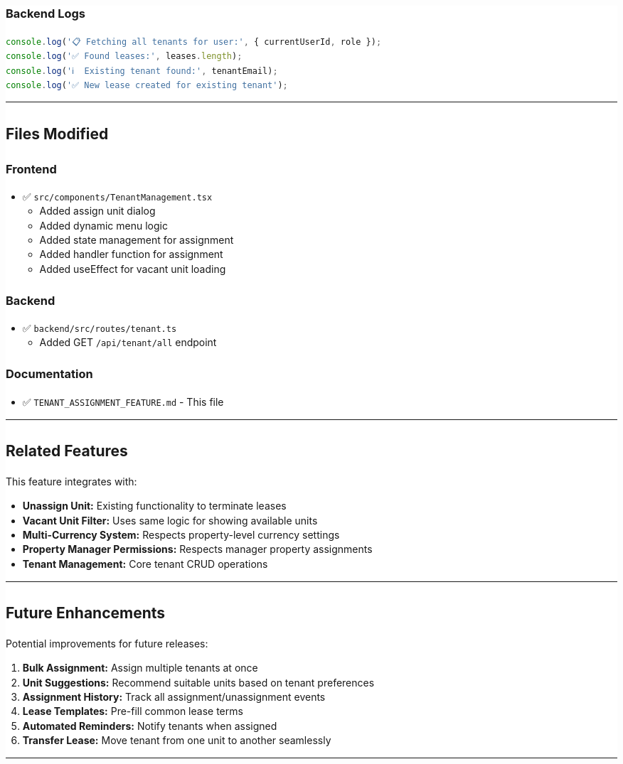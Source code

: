 ### Backend Logs
```typescript
console.log('📋 Fetching all tenants for user:', { currentUserId, role });
console.log('✅ Found leases:', leases.length);
console.log('ℹ️  Existing tenant found:', tenantEmail);
console.log('✅ New lease created for existing tenant');
```

---

## Files Modified

### Frontend
- ✅ `src/components/TenantManagement.tsx`
  - Added assign unit dialog
  - Added dynamic menu logic
  - Added state management for assignment
  - Added handler function for assignment
  - Added useEffect for vacant unit loading

### Backend
- ✅ `backend/src/routes/tenant.ts`
  - Added GET `/api/tenant/all` endpoint

### Documentation
- ✅ `TENANT_ASSIGNMENT_FEATURE.md` - This file

---

## Related Features

This feature integrates with:
- **Unassign Unit:** Existing functionality to terminate leases
- **Vacant Unit Filter:** Uses same logic for showing available units
- **Multi-Currency System:** Respects property-level currency settings
- **Property Manager Permissions:** Respects manager property assignments
- **Tenant Management:** Core tenant CRUD operations

---

## Future Enhancements

Potential improvements for future releases:

1. **Bulk Assignment:** Assign multiple tenants at once
2. **Unit Suggestions:** Recommend suitable units based on tenant preferences
3. **Assignment History:** Track all assignment/unassignment events
4. **Lease Templates:** Pre-fill common lease terms
5. **Automated Reminders:** Notify tenants when assigned
6. **Transfer Lease:** Move tenant from one unit to another seamlessly

---